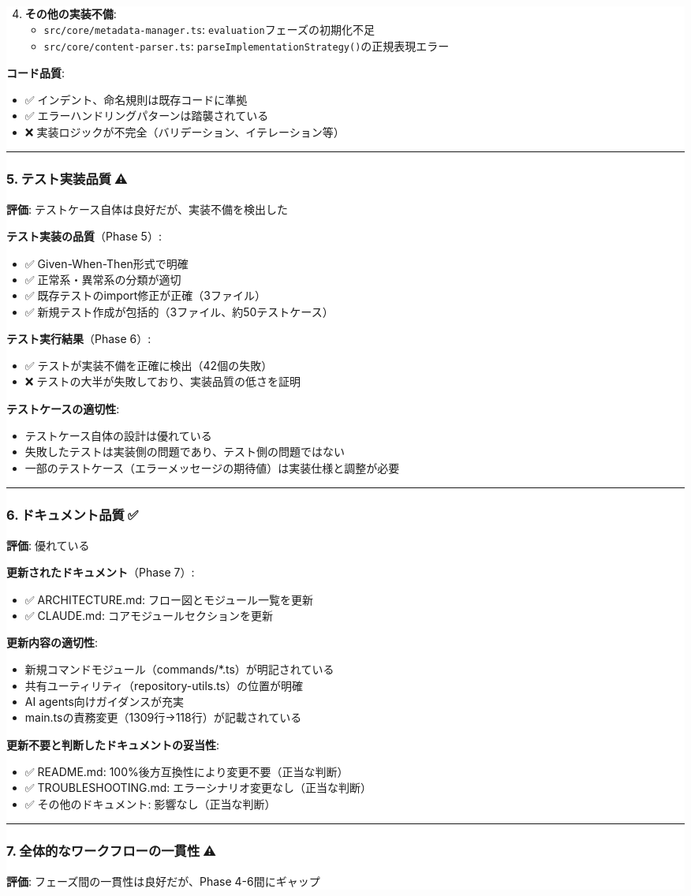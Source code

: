 4. **その他の実装不備**:
   - `src/core/metadata-manager.ts`: `evaluation`フェーズの初期化不足
   - `src/core/content-parser.ts`: `parseImplementationStrategy()`の正規表現エラー

**コード品質**:
- ✅ インデント、命名規則は既存コードに準拠
- ✅ エラーハンドリングパターンは踏襲されている
- ❌ 実装ロジックが不完全（バリデーション、イテレーション等）

---

### 5. テスト実装品質 ⚠️

**評価**: テストケース自体は良好だが、実装不備を検出した

**テスト実装の品質**（Phase 5）:
- ✅ Given-When-Then形式で明確
- ✅ 正常系・異常系の分類が適切
- ✅ 既存テストのimport修正が正確（3ファイル）
- ✅ 新規テスト作成が包括的（3ファイル、約50テストケース）

**テスト実行結果**（Phase 6）:
- ✅ テストが実装不備を正確に検出（42個の失敗）
- ❌ テストの大半が失敗しており、実装品質の低さを証明

**テストケースの適切性**:
- テストケース自体の設計は優れている
- 失敗したテストは実装側の問題であり、テスト側の問題ではない
- 一部のテストケース（エラーメッセージの期待値）は実装仕様と調整が必要

---

### 6. ドキュメント品質 ✅

**評価**: 優れている

**更新されたドキュメント**（Phase 7）:
- ✅ ARCHITECTURE.md: フロー図とモジュール一覧を更新
- ✅ CLAUDE.md: コアモジュールセクションを更新

**更新内容の適切性**:
- 新規コマンドモジュール（commands/*.ts）が明記されている
- 共有ユーティリティ（repository-utils.ts）の位置が明確
- AI agents向けガイダンスが充実
- main.tsの責務変更（1309行→118行）が記載されている

**更新不要と判断したドキュメントの妥当性**:
- ✅ README.md: 100%後方互換性により変更不要（正当な判断）
- ✅ TROUBLESHOOTING.md: エラーシナリオ変更なし（正当な判断）
- ✅ その他のドキュメント: 影響なし（正当な判断）

---

### 7. 全体的なワークフローの一貫性 ⚠️

**評価**: フェーズ間の一貫性は良好だが、Phase 4-6間にギャップ
